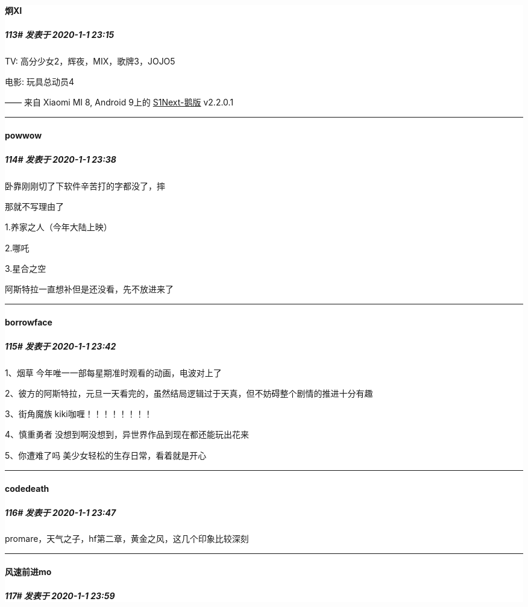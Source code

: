 ####  炯Ⅺ  
##### 113#       发表于 2020-1-1 23:15


TV: 高分少女2，辉夜，MIX，歌牌3，JOJO5

电影: 玩具总动员4


—— 来自 Xiaomi MI 8, Android 9上的 [S1Next-鹅版](https://github.com/ykrank/S1-Next/releases) v2.2.0.1


-----

####  powwow  
##### 114#       发表于 2020-1-1 23:38


卧靠刚刚切了下软件辛苦打的字都没了，摔

那就不写理由了

1.养家之人（今年大陆上映）

2.哪吒

3.星合之空


阿斯特拉一直想补但是还没看，先不放进来了


-----

####  borrowface  
##### 115#       发表于 2020-1-1 23:42


1、烟草 今年唯一一部每星期准时观看的动画，电波对上了

2、彼方的阿斯特拉，元旦一天看完的，虽然结局逻辑过于天真，但不妨碍整个剧情的推进十分有趣

3、街角魔族 kiki咖喱！！！！！！！！

4、慎重勇者 没想到啊没想到，异世界作品到现在都还能玩出花来

5、你遭难了吗 美少女轻松的生存日常，看着就是开心


-----

####  codedeath  
##### 116#       发表于 2020-1-1 23:47


promare，天气之子，hf第二章，黄金之风，这几个印象比较深刻


-----

####  风速前进mo  
##### 117#       发表于 2020-1-1 23:59
